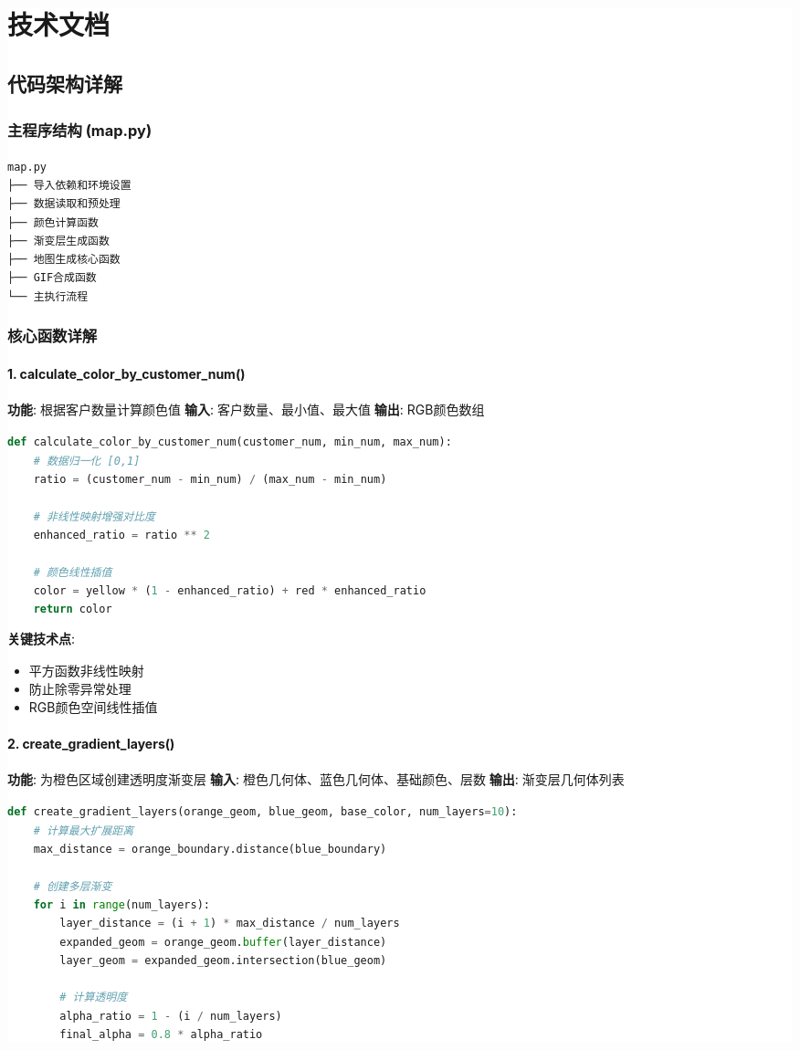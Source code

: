 # 技术文档

## 代码架构详解

### 主程序结构 (map.py)

```
map.py
├── 导入依赖和环境设置
├── 数据读取和预处理
├── 颜色计算函数
├── 渐变层生成函数
├── 地图生成核心函数
├── GIF合成函数
└── 主执行流程
```

### 核心函数详解

#### 1. calculate_color_by_customer_num()
**功能**: 根据客户数量计算颜色值
**输入**: 客户数量、最小值、最大值
**输出**: RGB颜色数组

```python
def calculate_color_by_customer_num(customer_num, min_num, max_num):
    # 数据归一化 [0,1]
    ratio = (customer_num - min_num) / (max_num - min_num)
    
    # 非线性映射增强对比度
    enhanced_ratio = ratio ** 2
    
    # 颜色线性插值
    color = yellow * (1 - enhanced_ratio) + red * enhanced_ratio
    return color
```

**关键技术点**:
- 平方函数非线性映射
- 防止除零异常处理
- RGB颜色空间线性插值

#### 2. create_gradient_layers()
**功能**: 为橙色区域创建透明度渐变层
**输入**: 橙色几何体、蓝色几何体、基础颜色、层数
**输出**: 渐变层几何体列表

```python
def create_gradient_layers(orange_geom, blue_geom, base_color, num_layers=10):
    # 计算最大扩展距离
    max_distance = orange_boundary.distance(blue_boundary)
    
    # 创建多层渐变
    for i in range(num_layers):
        layer_distance = (i + 1) * max_distance / num_layers
        expanded_geom = orange_geom.buffer(layer_distance)
        layer_geom = expanded_geom.intersection(blue_geom)
        
        # 计算透明度
        alpha_ratio = 1 - (i / num_layers)
        final_alpha = 0.8 * alpha_ratio
```
